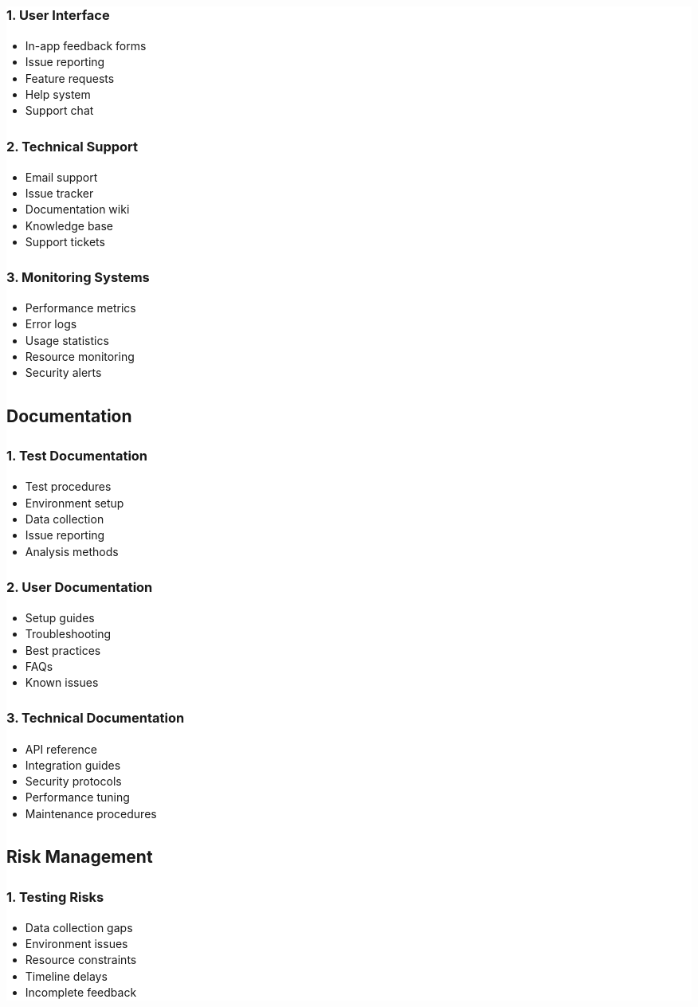 ### 1. User Interface
- In-app feedback forms
- Issue reporting
- Feature requests
- Help system
- Support chat

### 2. Technical Support
- Email support
- Issue tracker
- Documentation wiki
- Knowledge base
- Support tickets

### 3. Monitoring Systems
- Performance metrics
- Error logs
- Usage statistics
- Resource monitoring
- Security alerts

## Documentation

### 1. Test Documentation
- Test procedures
- Environment setup
- Data collection
- Issue reporting
- Analysis methods

### 2. User Documentation
- Setup guides
- Troubleshooting
- Best practices
- FAQs
- Known issues

### 3. Technical Documentation
- API reference
- Integration guides
- Security protocols
- Performance tuning
- Maintenance procedures

## Risk Management

### 1. Testing Risks
- Data collection gaps
- Environment issues
- Resource constraints
- Timeline delays
- Incomplete feedback
